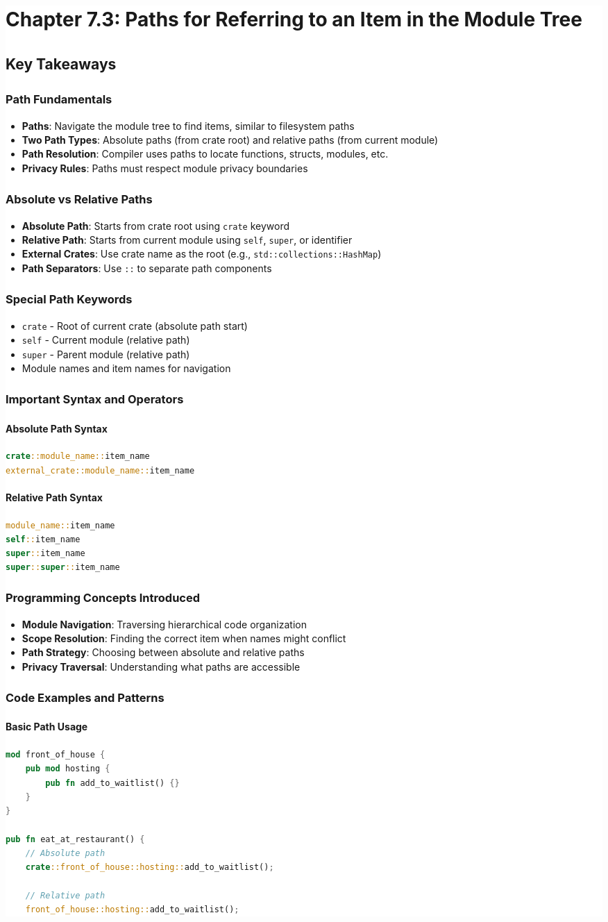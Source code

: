 # Chapter 7.3: Paths for Referring to an Item in the Module Tree

## Key Takeaways

### Path Fundamentals
- **Paths**: Navigate the module tree to find items, similar to filesystem paths
- **Two Path Types**: Absolute paths (from crate root) and relative paths (from current module)
- **Path Resolution**: Compiler uses paths to locate functions, structs, modules, etc.
- **Privacy Rules**: Paths must respect module privacy boundaries

### Absolute vs Relative Paths
- **Absolute Path**: Starts from crate root using `crate` keyword
- **Relative Path**: Starts from current module using `self`, `super`, or identifier
- **External Crates**: Use crate name as the root (e.g., `std::collections::HashMap`)
- **Path Separators**: Use `::` to separate path components

### Special Path Keywords
- `crate` - Root of current crate (absolute path start)
- `self` - Current module (relative path)
- `super` - Parent module (relative path)
- Module names and item names for navigation

### Important Syntax and Operators

#### Absolute Path Syntax
```rust
crate::module_name::item_name
external_crate::module_name::item_name
```

#### Relative Path Syntax
```rust
module_name::item_name
self::item_name
super::item_name
super::super::item_name
```

### Programming Concepts Introduced
- **Module Navigation**: Traversing hierarchical code organization
- **Scope Resolution**: Finding the correct item when names might conflict
- **Path Strategy**: Choosing between absolute and relative paths
- **Privacy Traversal**: Understanding what paths are accessible

### Code Examples and Patterns

#### Basic Path Usage
```rust
mod front_of_house {
    pub mod hosting {
        pub fn add_to_waitlist() {}
    }
}

pub fn eat_at_restaurant() {
    // Absolute path
    crate::front_of_house::hosting::add_to_waitlist();
    
    // Relative path
    front_of_house::hosting::add_to_waitlist();
```